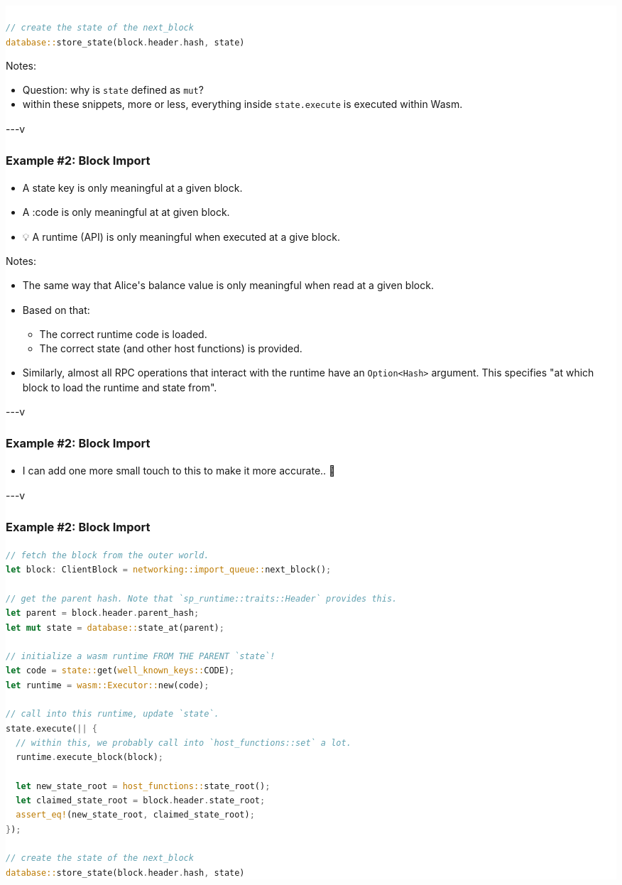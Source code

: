 ```rust [1-100|1-2|4-6|8-10|12-15|17-100]

// create the state of the next_block
database::store_state(block.header.hash, state)
```

Notes:

- Question: why is `state` defined as `mut`?
- within these snippets, more or less, everything inside `state.execute` is executed within Wasm.

---v

### Example #2: Block Import

- A state key is only meaningful at a given block.
- A :code is only meaningful at at given block.



- 💡 A runtime (API) is only meaningful when executed at a give block.



Notes:

- The same way that Alice's balance value is only meaningful when read at a given block.

- Based on that:

  - The correct runtime code is loaded.
  - The correct state (and other host functions) is provided.

- Similarly, almost all RPC operations that interact with the runtime have an `Option<Hash>`
  argument.
  This specifies "at which block to load the runtime and state from".

---v

### Example #2: Block Import

- I can add one more small touch to this to make it more accurate.. 🤌

---v

### Example #2: Block Import

```rust [14-20]
// fetch the block from the outer world.
let block: ClientBlock = networking::import_queue::next_block();

// get the parent hash. Note that `sp_runtime::traits::Header` provides this.
let parent = block.header.parent_hash;
let mut state = database::state_at(parent);

// initialize a wasm runtime FROM THE PARENT `state`!
let code = state::get(well_known_keys::CODE);
let runtime = wasm::Executor::new(code);

// call into this runtime, update `state`.
state.execute(|| {
  // within this, we probably call into `host_functions::set` a lot.
  runtime.execute_block(block);

  let new_state_root = host_functions::state_root();
  let claimed_state_root = block.header.state_root;
  assert_eq!(new_state_root, claimed_state_root);
});

// create the state of the next_block
database::store_state(block.header.hash, state)
```